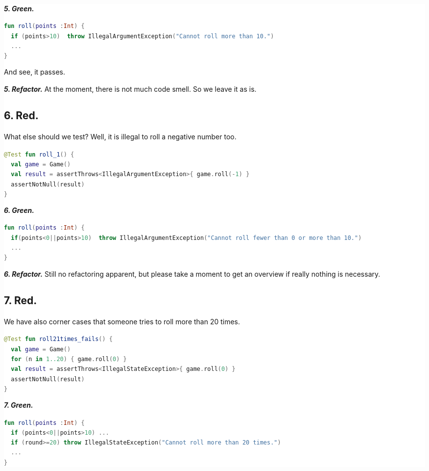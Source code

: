 ***5. Green.***

```kotlin
fun roll(points :Int) {
  if (points>10)  throw IllegalArgumentException("Cannot roll more than 10.")
  ...
}
```

And see, it passes.

***5. Refactor.***  At the moment, there is not much code smell. So we leave it as is.

## 6. Red.
What else should we test?  Well, it is illegal to roll a negative number too.

```kotlin
@Test fun roll_1() {
  val game = Game()
  val result = assertThrows<IllegalArgumentException>{ game.roll(-1) }
  assertNotNull(result)
}
```

***6. Green.***

```kotlin
fun roll(points :Int) {
  if(points<0||points>10)  throw IllegalArgumentException("Cannot roll fewer than 0 or more than 10.")
  ...
}
```

***6. Refactor.*** Still no refactoring apparent, but please take a moment to get an overview if really nothing is necessary.

## 7. Red.
We have also corner cases that someone tries to roll more than 20 times.

```kotlin
@Test fun roll21times_fails() {
  val game = Game()
  for (n in 1..20) { game.roll(0) }
  val result = assertThrows<IllegalStateException>{ game.roll(0) }
  assertNotNull(result)
}
```

***7. Green.***

```kotlin
fun roll(points :Int) {
  if (points<0||points>10) ...
  if (round>=20) throw IllegalStateException("Cannot roll more than 20 times.")
  ...
}
```
